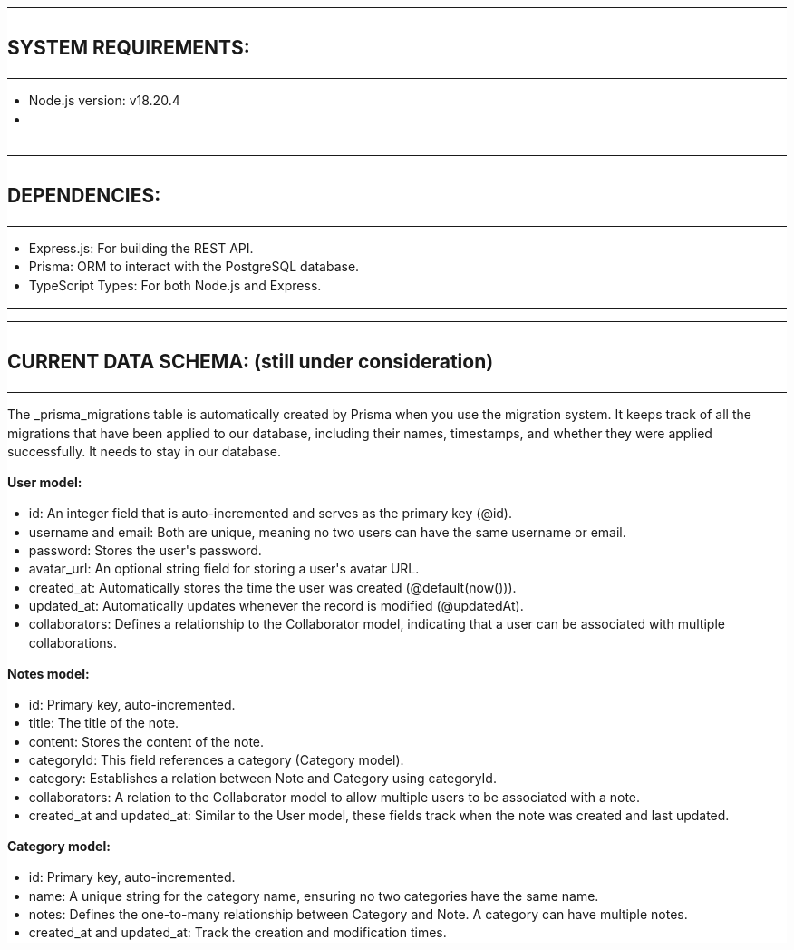 *************************************************************************************************
## SYSTEM REQUIREMENTS:
*************************************************************************************************
* Node.js version: v18.20.4
* 
*************************************************************************************************

*************************************************************************************************
## DEPENDENCIES:
*************************************************************************************************
* Express.js: For building the REST API.
* Prisma: ORM to interact with the PostgreSQL database.
* TypeScript Types: For both Node.js and Express.
*************************************************************************************************

*************************************************************************************************
## CURRENT DATA SCHEMA: (still under consideration)
*************************************************************************************************
The _prisma_migrations table is automatically created by Prisma when you use the migration system. It keeps track of all the migrations that have been applied to our database, including their names, timestamps, and whether they were applied successfully. It needs to stay in our database.

**User model:**
* id: An integer field that is auto-incremented and serves as the primary key (@id).
* username and email: Both are unique, meaning no two users can have the same username or email.
* password: Stores the user's password.
* avatar_url: An optional string field for storing a user's avatar URL.
* created_at: Automatically stores the time the user was created (@default(now())).
* updated_at: Automatically updates whenever the record is modified (@updatedAt).
* collaborators: Defines a relationship to the Collaborator model, indicating that a user can be associated with multiple collaborations.

**Notes model:**
* id: Primary key, auto-incremented.
* title: The title of the note.
* content: Stores the content of the note.
* categoryId: This field references a category (Category model).
* category: Establishes a relation between Note and Category using categoryId.
* collaborators: A relation to the Collaborator model to allow multiple users to be associated with a note.
* created_at and updated_at: Similar to the User model, these fields track when the note was created and last updated.

**Category model:**
* id: Primary key, auto-incremented.
* name: A unique string for the category name, ensuring no two categories have the same name.
* notes: Defines the one-to-many relationship between Category and Note. A category can have multiple notes.
* created_at and updated_at: Track the creation and modification times.
